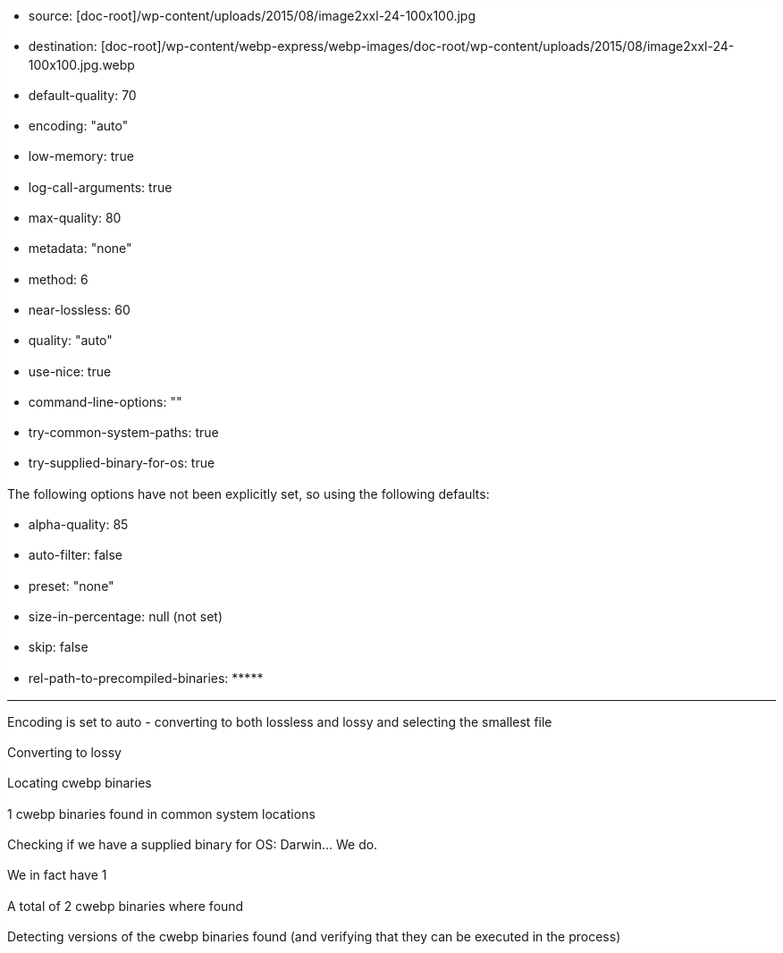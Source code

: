 - source: [doc-root]/wp-content/uploads/2015/08/image2xxl-24-100x100.jpg

- destination: [doc-root]/wp-content/webp-express/webp-images/doc-root/wp-content/uploads/2015/08/image2xxl-24-100x100.jpg.webp

- default-quality: 70

- encoding: "auto"

- low-memory: true

- log-call-arguments: true

- max-quality: 80

- metadata: "none"

- method: 6

- near-lossless: 60

- quality: "auto"

- use-nice: true

- command-line-options: ""

- try-common-system-paths: true

- try-supplied-binary-for-os: true


The following options have not been explicitly set, so using the following defaults:

- alpha-quality: 85

- auto-filter: false

- preset: "none"

- size-in-percentage: null (not set)

- skip: false

- rel-path-to-precompiled-binaries: *****

------------


Encoding is set to auto - converting to both lossless and lossy and selecting the smallest file


Converting to lossy

Locating cwebp binaries

1 cwebp binaries found in common system locations

Checking if we have a supplied binary for OS: Darwin... We do.

We in fact have 1

A total of 2 cwebp binaries where found

Detecting versions of the cwebp binaries found (and verifying that they can be executed in the process)
